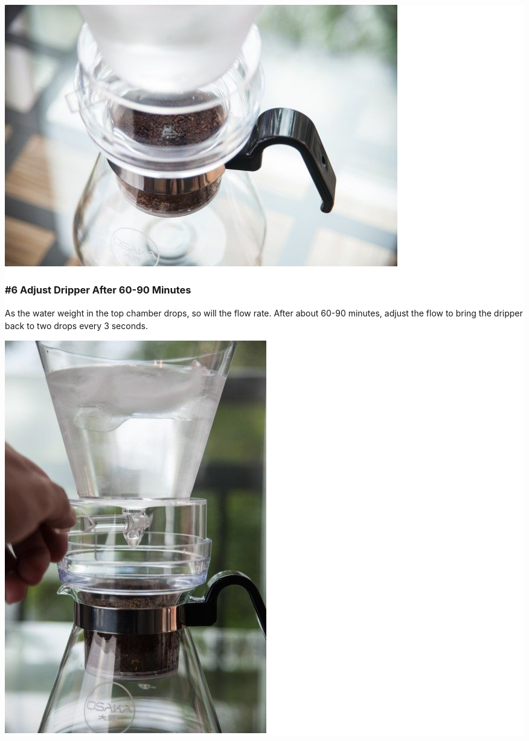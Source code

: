 ![cold coffee drip begins](cold-drip-begins-above-650x433.jpg)

### #6 Adjust Dripper After 60-90 Minutes

As the water weight in the top chamber drops, so will the flow rate. After about 60-90 minutes, adjust the flow to bring the dripper back to two drops every 3 seconds.

![adjust coffee dripper ](adjust-dripper-1-433x650.jpg)
